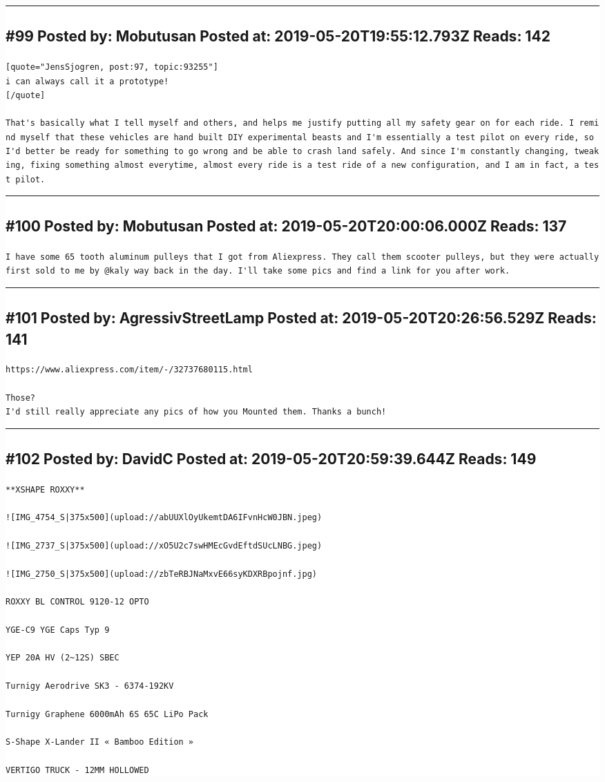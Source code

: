 
---
## \#99 Posted by: Mobutusan Posted at: 2019-05-20T19:55:12.793Z Reads: 142

```
[quote="JensSjogren, post:97, topic:93255"]
i can always call it a prototype!
[/quote]

That's basically what I tell myself and others, and helps me justify putting all my safety gear on for each ride. I remind myself that these vehicles are hand built DIY experimental beasts and I'm essentially a test pilot on every ride, so I'd better be ready for something to go wrong and be able to crash land safely. And since I'm constantly changing, tweaking, fixing something almost everytime, almost every ride is a test ride of a new configuration, and I am in fact, a test pilot.
```

---
## \#100 Posted by: Mobutusan Posted at: 2019-05-20T20:00:06.000Z Reads: 137

```
I have some 65 tooth aluminum pulleys that I got from Aliexpress. They call them scooter pulleys, but they were actually first sold to me by @kaly way back in the day. I'll take some pics and find a link for you after work.
```

---
## \#101 Posted by: AgressivStreetLamp Posted at: 2019-05-20T20:26:56.529Z Reads: 141

```
https://www.aliexpress.com/item/-/32737680115.html

Those?
I'd still really appreciate any pics of how you Mounted them. Thanks a bunch!
```

---
## \#102 Posted by: DavidC Posted at: 2019-05-20T20:59:39.644Z Reads: 149

```
**XSHAPE ROXXY**

![IMG_4754_S|375x500](upload://abUUXlOyUkemtDA6IFvnHcW0JBN.jpeg) 

![IMG_2737_S|375x500](upload://xO5U2c7swHMEcGvdEftdSUcLNBG.jpeg) 

![IMG_2750_S|375x500](upload://zbTeRBJNaMxvE66syKDXRBpojnf.jpg) 

ROXXY BL CONTROL 9120-12 OPTO

YGE-C9 YGE Caps Typ 9 

YEP 20A HV (2~12S) SBEC 

Turnigy Aerodrive SK3 - 6374-192KV

Turnigy Graphene 6000mAh 6S 65C LiPo Pack

S-Shape X-Lander II « Bamboo Edition »

VERTIGO TRUCK - 12MM HOLLOWED 
```